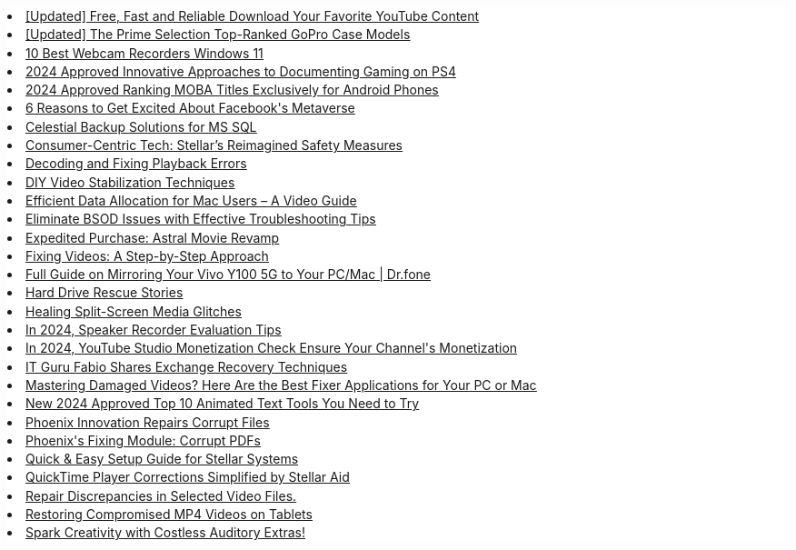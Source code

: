 <li><a href="https://facebook-video-footage.techidaily.com/updated-free-fast-and-reliable-download-your-favorite-youtube-content/"><u>[Updated] Free, Fast and Reliable  Download Your Favorite YouTube Content</u></a></li>
<li><a href="https://some-skills.techidaily.com/updated-the-prime-selection-top-ranked-gopro-case-models/"><u>[Updated] The Prime Selection  Top-Ranked GoPro Case Models</u></a></li>
<li><a href="https://on-screen-recording.techidaily.com/10-best-webcam-recorders-windows-11/"><u>10 Best Webcam Recorders Windows 11</u></a></li>
<li><a href="https://video-capture.techidaily.com/2024-approved-innovative-approaches-to-documenting-gaming-on-ps4/"><u>2024 Approved  Innovative Approaches to Documenting Gaming on PS4</u></a></li>
<li><a href="https://screen-activity-recording.techidaily.com/2024-approved-ranking-moba-titles-exclusively-for-android-phones/"><u>2024 Approved  Ranking MOBA Titles Exclusively for Android Phones</u></a></li>
<li><a href="https://facebook.techidaily.com/6-reasons-to-get-excited-about-facebooks-metaverse/"><u>6 Reasons to Get Excited About Facebook's Metaverse</u></a></li>
<li><a href="https://data-wizards.techidaily.com/celestial-backup-solutions-for-ms-sql/"><u>Celestial Backup Solutions for MS SQL</u></a></li>
<li><a href="https://data-wizards.techidaily.com/consumer-centric-tech-stellars-reimagined-safety-measures/"><u>Consumer-Centric Tech: Stellar’s Reimagined Safety Measures</u></a></li>
<li><a href="https://data-wizards.techidaily.com/decoding-and-fixing-playback-errors/"><u>Decoding and Fixing Playback Errors</u></a></li>
<li><a href="https://data-wizards.techidaily.com/diy-video-stabilization-techniques/"><u>DIY Video Stabilization Techniques</u></a></li>
<li><a href="https://data-wizards.techidaily.com/efficient-data-allocation-for-mac-users-a-video-guide/"><u>Efficient Data Allocation for Mac Users – A Video Guide</u></a></li>
<li><a href="https://data-wizards.techidaily.com/eliminate-bsod-issues-with-effective-troubleshooting-tips/"><u>Eliminate BSOD Issues with Effective Troubleshooting Tips</u></a></li>
<li><a href="https://data-wizards.techidaily.com/expedited-purchase-astral-movie-revamp/"><u>Expedited Purchase: Astral Movie Revamp</u></a></li>
<li><a href="https://data-wizards.techidaily.com/fixing-videos-a-step-by-step-approach/"><u>Fixing Videos: A Step-by-Step Approach</u></a></li>
<li><a href="https://screen-mirror.techidaily.com/full-guide-on-mirroring-your-vivo-y100-5g-to-your-pcmac-drfone-by-drfone-android/"><u>Full Guide on Mirroring Your Vivo Y100 5G to Your PC/Mac | Dr.fone</u></a></li>
<li><a href="https://data-wizards.techidaily.com/hard-drive-rescue-stories/"><u>Hard Drive Rescue Stories</u></a></li>
<li><a href="https://data-wizards.techidaily.com/healing-split-screen-media-glitches/"><u>Healing Split-Screen Media Glitches</u></a></li>
<li><a href="https://desktop-recording.techidaily.com/in-2024-speaker-recorder-evaluation-tips/"><u>In 2024, Speaker Recorder Evaluation Tips</u></a></li>
<li><a href="https://facebook-record-videos.techidaily.com/in-2024-youtube-studio-monetization-check-ensure-your-channels-monetization/"><u>In 2024, YouTube Studio Monetization Check  Ensure Your Channel's Monetization</u></a></li>
<li><a href="https://data-wizards.techidaily.com/it-guru-fabio-shares-exchange-recovery-techniques/"><u>IT Guru Fabio Shares Exchange Recovery Techniques</u></a></li>
<li><a href="https://data-wizards.techidaily.com/mastering-damaged-videos-here-are-the-best-fixer-applications-for-your-pc-or-mac/"><u>Mastering Damaged Videos? Here Are the Best Fixer Applications for Your PC or Mac</u></a></li>
<li><a href="https://ai-driven-video-production.techidaily.com/new-2024-approved-top-10-animated-text-tools-you-need-to-try/"><u>New 2024 Approved Top 10 Animated Text Tools You Need to Try</u></a></li>
<li><a href="https://data-wizards.techidaily.com/phoenix-innovation-repairs-corrupt-files/"><u>Phoenix Innovation Repairs Corrupt Files</u></a></li>
<li><a href="https://data-wizards.techidaily.com/phoenixs-fixing-module-corrupt-pdfs/"><u>Phoenix's Fixing Module: Corrupt PDFs</u></a></li>
<li><a href="https://data-wizards.techidaily.com/quick-and-easy-setup-guide-for-stellar-systems/"><u>Quick & Easy Setup Guide for Stellar Systems</u></a></li>
<li><a href="https://data-wizards.techidaily.com/quicktime-player-corrections-simplified-by-stellar-aid/"><u>QuickTime Player Corrections Simplified by Stellar Aid</u></a></li>
<li><a href="https://data-wizards.techidaily.com/1720668865688-repair-discrepancies-in-selected-video-files/"><u>Repair Discrepancies in Selected Video Files.</u></a></li>
<li><a href="https://data-wizards.techidaily.com/restoring-compromised-mp4-videos-on-tablets/"><u>Restoring Compromised MP4 Videos on Tablets</u></a></li>
<li><a href="https://youtube-webster.techidaily.com/-creativity-with-costless-auditory-extras/"><u>Spark Creativity with Costless Auditory Extras!</u></a></li>